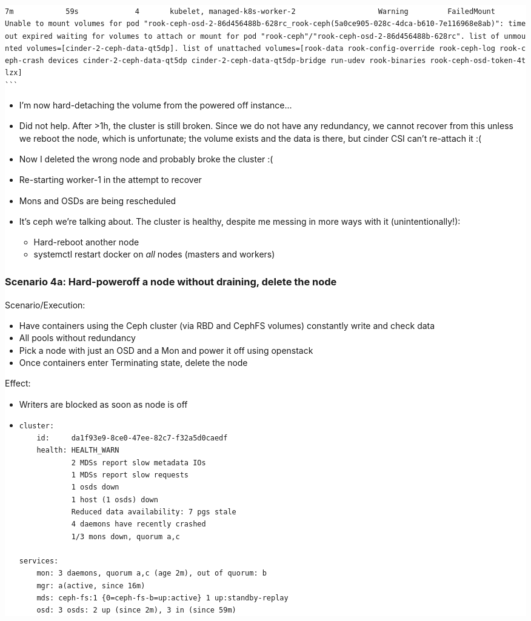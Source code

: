    7m            59s             4       kubelet, managed-k8s-worker-2                   Warning         FailedMount             Unable to mount volumes for pod "rook-ceph-osd-2-86d456488b-628rc_rook-ceph(5a0ce905-028c-4dca-b610-7e116968e8ab)": timeout expired waiting for volumes to attach or mount for pod "rook-ceph"/"rook-ceph-osd-2-86d456488b-628rc". list of unmounted volumes=[cinder-2-ceph-data-qt5dp]. list of unattached volumes=[rook-data rook-config-override rook-ceph-log rook-ceph-crash devices cinder-2-ceph-data-qt5dp cinder-2-ceph-data-qt5dp-bridge run-udev rook-binaries rook-ceph-osd-token-4tlzx]
    ```

- I’m now hard-detaching the volume from the powered off instance...
- Did not help. After >1h, the cluster is still broken. Since we do not have any
  redundancy, we cannot recover from this unless we reboot the node, which is
  unfortunate; the volume exists and the data is there, but cinder CSI can’t
  re-attach it :(
- Now I deleted the wrong node and probably broke the cluster :(
- Re-starting worker-1 in the attempt to recover
- Mons and OSDs are being rescheduled
- It’s ceph we’re talking about. The cluster is healthy, despite me messing
  in more ways with it (unintentionally!):

  - Hard-reboot another node
  - systemctl restart docker on *all* nodes (masters and workers)


### Scenario 4a: Hard-poweroff a node without draining, delete the node

Scenario/Execution:

- Have containers using the Ceph cluster (via RBD and CephFS volumes) constantly write and check data
- All pools without redundancy
- Pick a node with just an OSD and a Mon and power it off using openstack
- Once containers enter Terminating state, delete the node

Effect:

- Writers are blocked as soon as node is off
-
    ```
    cluster:
        id:     da1f93e9-8ce0-47ee-82c7-f32a5d0caedf
        health: HEALTH_WARN
                2 MDSs report slow metadata IOs
                1 MDSs report slow requests
                1 osds down
                1 host (1 osds) down
                Reduced data availability: 7 pgs stale
                4 daemons have recently crashed
                1/3 mons down, quorum a,c

    services:
        mon: 3 daemons, quorum a,c (age 2m), out of quorum: b
        mgr: a(active, since 16m)
        mds: ceph-fs:1 {0=ceph-fs-b=up:active} 1 up:standby-replay
        osd: 3 osds: 2 up (since 2m), 3 in (since 59m)
